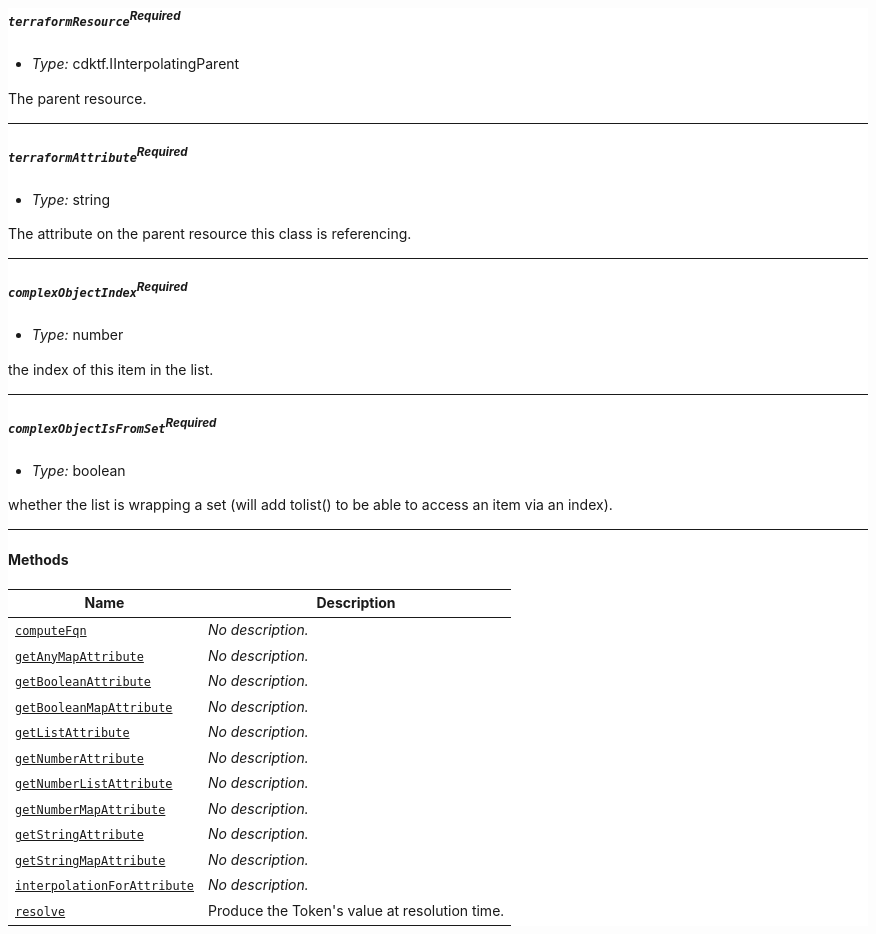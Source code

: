
##### `terraformResource`<sup>Required</sup> <a name="terraformResource" id="@cdktf/provider-cloudflare.accountMember.AccountMemberPoliciesOutputReference.Initializer.parameter.terraformResource"></a>

- *Type:* cdktf.IInterpolatingParent

The parent resource.

---

##### `terraformAttribute`<sup>Required</sup> <a name="terraformAttribute" id="@cdktf/provider-cloudflare.accountMember.AccountMemberPoliciesOutputReference.Initializer.parameter.terraformAttribute"></a>

- *Type:* string

The attribute on the parent resource this class is referencing.

---

##### `complexObjectIndex`<sup>Required</sup> <a name="complexObjectIndex" id="@cdktf/provider-cloudflare.accountMember.AccountMemberPoliciesOutputReference.Initializer.parameter.complexObjectIndex"></a>

- *Type:* number

the index of this item in the list.

---

##### `complexObjectIsFromSet`<sup>Required</sup> <a name="complexObjectIsFromSet" id="@cdktf/provider-cloudflare.accountMember.AccountMemberPoliciesOutputReference.Initializer.parameter.complexObjectIsFromSet"></a>

- *Type:* boolean

whether the list is wrapping a set (will add tolist() to be able to access an item via an index).

---

#### Methods <a name="Methods" id="Methods"></a>

| **Name** | **Description** |
| --- | --- |
| <code><a href="#@cdktf/provider-cloudflare.accountMember.AccountMemberPoliciesOutputReference.computeFqn">computeFqn</a></code> | *No description.* |
| <code><a href="#@cdktf/provider-cloudflare.accountMember.AccountMemberPoliciesOutputReference.getAnyMapAttribute">getAnyMapAttribute</a></code> | *No description.* |
| <code><a href="#@cdktf/provider-cloudflare.accountMember.AccountMemberPoliciesOutputReference.getBooleanAttribute">getBooleanAttribute</a></code> | *No description.* |
| <code><a href="#@cdktf/provider-cloudflare.accountMember.AccountMemberPoliciesOutputReference.getBooleanMapAttribute">getBooleanMapAttribute</a></code> | *No description.* |
| <code><a href="#@cdktf/provider-cloudflare.accountMember.AccountMemberPoliciesOutputReference.getListAttribute">getListAttribute</a></code> | *No description.* |
| <code><a href="#@cdktf/provider-cloudflare.accountMember.AccountMemberPoliciesOutputReference.getNumberAttribute">getNumberAttribute</a></code> | *No description.* |
| <code><a href="#@cdktf/provider-cloudflare.accountMember.AccountMemberPoliciesOutputReference.getNumberListAttribute">getNumberListAttribute</a></code> | *No description.* |
| <code><a href="#@cdktf/provider-cloudflare.accountMember.AccountMemberPoliciesOutputReference.getNumberMapAttribute">getNumberMapAttribute</a></code> | *No description.* |
| <code><a href="#@cdktf/provider-cloudflare.accountMember.AccountMemberPoliciesOutputReference.getStringAttribute">getStringAttribute</a></code> | *No description.* |
| <code><a href="#@cdktf/provider-cloudflare.accountMember.AccountMemberPoliciesOutputReference.getStringMapAttribute">getStringMapAttribute</a></code> | *No description.* |
| <code><a href="#@cdktf/provider-cloudflare.accountMember.AccountMemberPoliciesOutputReference.interpolationForAttribute">interpolationForAttribute</a></code> | *No description.* |
| <code><a href="#@cdktf/provider-cloudflare.accountMember.AccountMemberPoliciesOutputReference.resolve">resolve</a></code> | Produce the Token's value at resolution time. |
